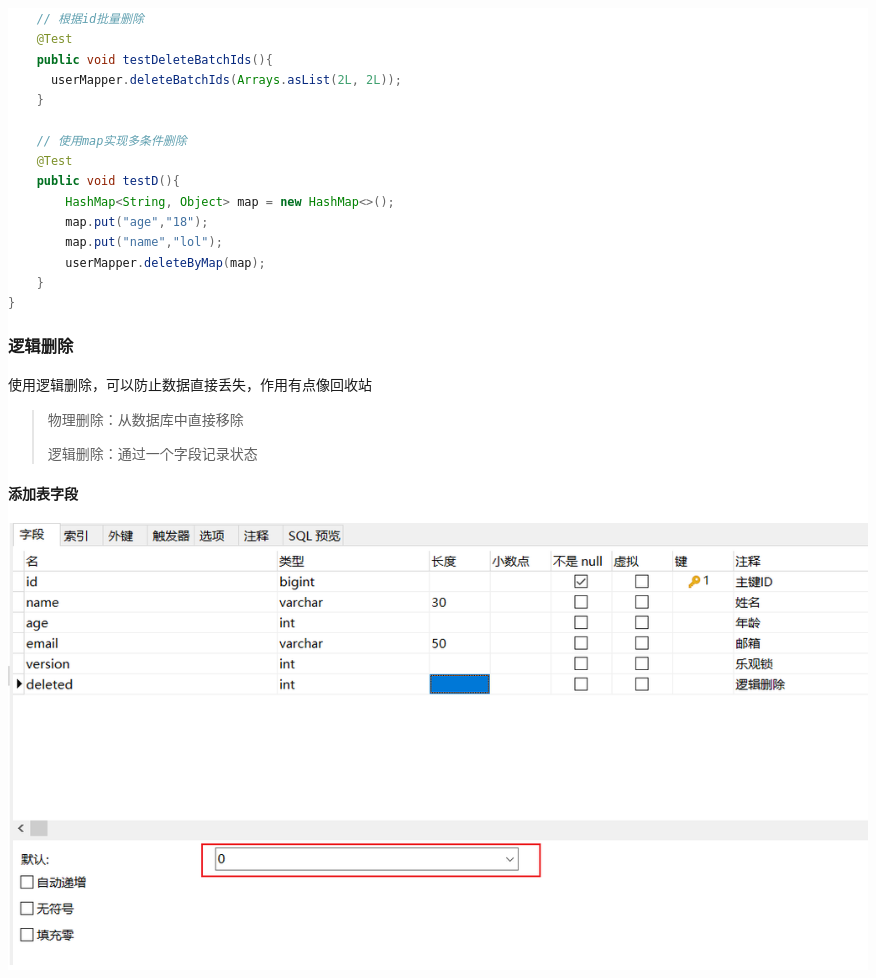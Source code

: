 ```java
    // 根据id批量删除
    @Test
    public void testDeleteBatchIds(){
      userMapper.deleteBatchIds(Arrays.asList(2L, 2L));
    }
    
    // 使用map实现多条件删除
    @Test
    public void testD(){
        HashMap<String, Object> map = new HashMap<>();
        map.put("age","18");
        map.put("name","lol");
        userMapper.deleteByMap(map);
    }
}
```



### 逻辑删除

使用逻辑删除，可以防止数据直接丢失，作用有点像回收站

> 物理删除：从数据库中直接移除
>
> 逻辑删除：通过一个字段记录状态

#### 添加表字段

![image-20221227180716864](.\img\添加逻辑删字段.png)
